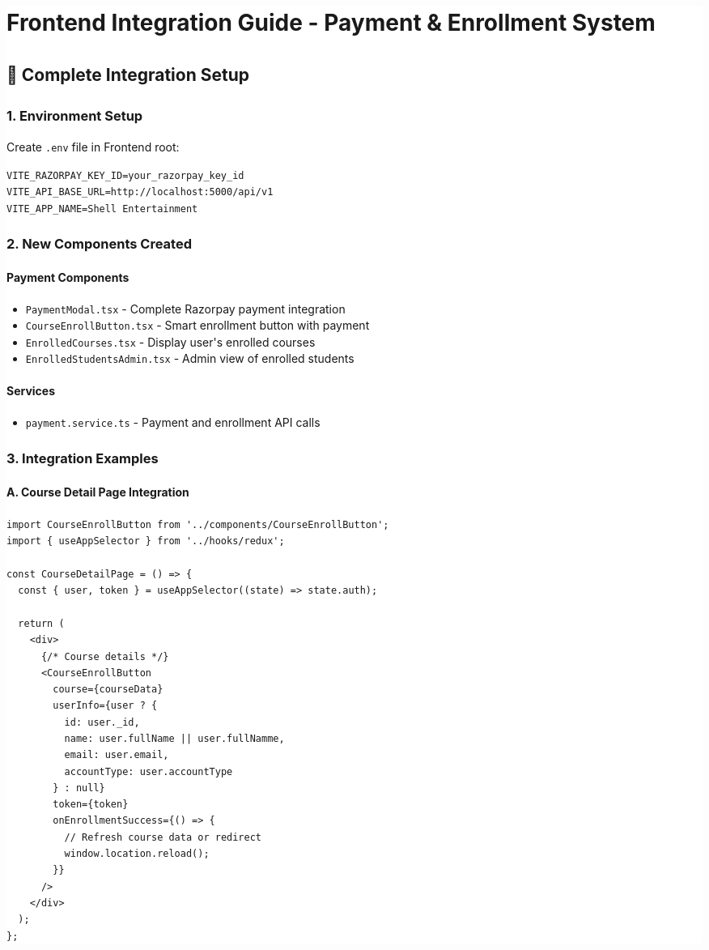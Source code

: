 # Frontend Integration Guide - Payment & Enrollment System

## 🚀 Complete Integration Setup

### 1. Environment Setup

Create `.env` file in Frontend root:
```env
VITE_RAZORPAY_KEY_ID=your_razorpay_key_id
VITE_API_BASE_URL=http://localhost:5000/api/v1
VITE_APP_NAME=Shell Entertainment
```

### 2. New Components Created

#### Payment Components
- `PaymentModal.tsx` - Complete Razorpay payment integration
- `CourseEnrollButton.tsx` - Smart enrollment button with payment
- `EnrolledCourses.tsx` - Display user's enrolled courses
- `EnrolledStudentsAdmin.tsx` - Admin view of enrolled students

#### Services
- `payment.service.ts` - Payment and enrollment API calls

### 3. Integration Examples

#### A. Course Detail Page Integration

```tsx
import CourseEnrollButton from '../components/CourseEnrollButton';
import { useAppSelector } from '../hooks/redux';

const CourseDetailPage = () => {
  const { user, token } = useAppSelector((state) => state.auth);
  
  return (
    <div>
      {/* Course details */}
      <CourseEnrollButton
        course={courseData}
        userInfo={user ? {
          id: user._id,
          name: user.fullName || user.fullNamme,
          email: user.email,
          accountType: user.accountType
        } : null}
        token={token}
        onEnrollmentSuccess={() => {
          // Refresh course data or redirect
          window.location.reload();
        }}
      />
    </div>
  );
};
```
